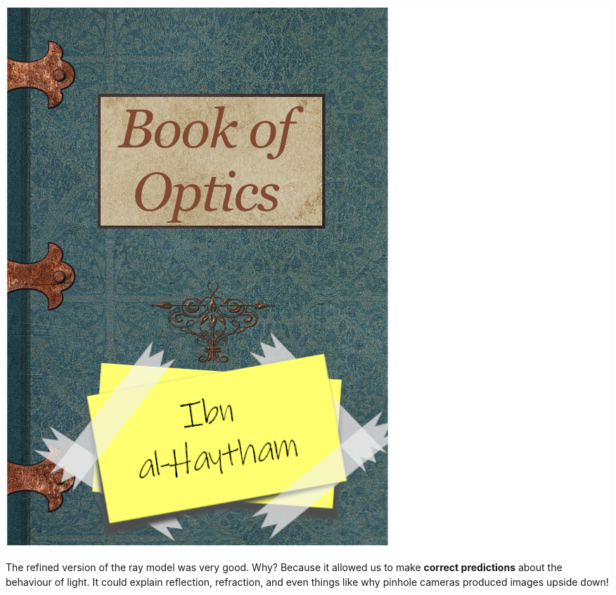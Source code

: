 ![The same Book of Optics as above but the previous sticky note is covered by another sticky note that reads 'Ibn al-Haytham'](assets/posts/physics/quantum-mechanics/intro-to-quantum-mechanics/book-of-optics-ibn-al-haytham.png)

The refined version of the ray model was very good. Why? Because it allowed us to make **correct predictions** about the behaviour of light. It could explain reflection, refraction, and even things like why pinhole cameras produced images upside down!
